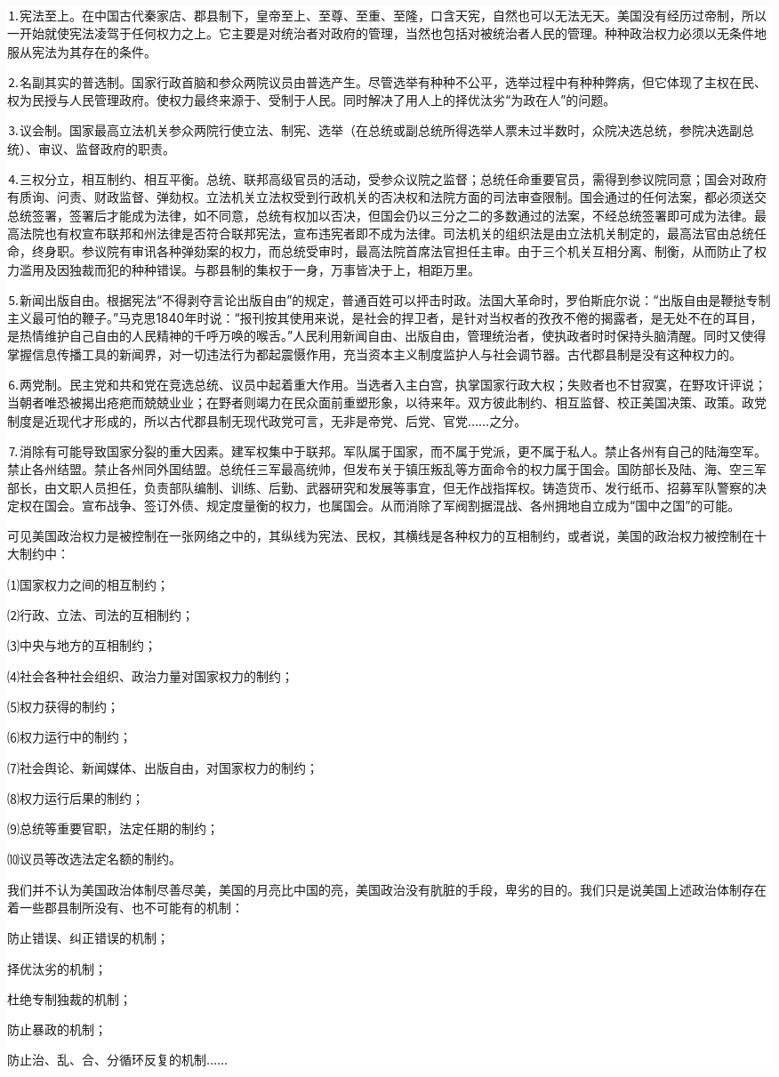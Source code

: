 
⒈宪法至上。在中国古代秦家店、郡县制下，皇帝至上、至尊、至重、至隆，口含天宪，自然也可以无法无天。美国没有经历过帝制，所以一开始就使宪法凌驾于任何权力之上。它主要是对统治者对政府的管理，当然也包括对被统治者人民的管理。种种政治权力必须以无条件地服从宪法为其存在的条件。


⒉名副其实的普选制。国家行政首脑和参众两院议员由普选产生。尽管选举有种种不公平，选举过程中有种种弊病，但它体现了主权在民、权为民授与人民管理政府。使权力最终来源于、受制于人民。同时解决了用人上的择优汰劣“为政在人”的问题。

⒊议会制。国家最高立法机关参众两院行使立法、制宪、选举（在总统或副总统所得选举人票未过半数时，众院决选总统，参院决选副总统）、审议、监督政府的职责。


⒋三权分立，相互制约、相互平衡。总统、联邦高级官员的活动，受参众议院之监督；总统任命重要官员，需得到参议院同意；国会对政府有质询、问责、财政监督、弹劾权。立法机关立法权受到行政机关的否决权和法院方面的司法审查限制。国会通过的任何法案，都必须送交总统签署，签署后才能成为法律，如不同意，总统有权加以否决，但国会仍以三分之二的多数通过的法案，不经总统签署即可成为法律。最高法院也有权宣布联邦和州法律是否符合联邦宪法，宣布违宪者即不成为法律。司法机关的组织法是由立法机关制定的，最高法官由总统任命，终身职。参议院有审讯各种弹劾案的权力，而总统受审时，最高法院首席法官担任主审。由于三个机关互相分离、制衡，从而防止了权力滥用及因独裁而犯的种种错误。与郡县制的集权于一身，万事皆决于上，相距万里。


⒌新闻出版自由。根据宪法“不得剥夺言论出版自由”的规定，普通百姓可以抨击时政。法国大革命时，罗伯斯庇尔说：“出版自由是鞭挞专制主义最可怕的鞭子。”马克思1840年时说：“报刊按其使用来说，是社会的捍卫者，是针对当权者的孜孜不倦的揭露者，是无处不在的耳目，是热情维护自己自由的人民精神的千呼万唤的喉舌。”人民利用新闻自由、出版自由，管理统治者，使执政者时时保持头脑清醒。同时又使得掌握信息传播工具的新闻界，对一切违法行为都起震慑作用，充当资本主义制度监护人与社会调节器。古代郡县制是没有这种权力的。


⒍两党制。民主党和共和党在竞选总统、议员中起着重大作用。当选者入主白宫，执掌国家行政大权；失败者也不甘寂寞，在野攻讦评说；当朝者唯恐被揭出疮疤而兢兢业业；在野者则竭力在民众面前重塑形象，以待来年。双方彼此制约、相互监督、校正美国决策、政策。政党制度是近现代才形成的，所以古代郡县制无现代政党可言，无非是帝党、后党、官党……之分。


⒎消除有可能导致国家分裂的重大因素。建军权集中于联邦。军队属于国家，而不属于党派，更不属于私人。禁止各州有自己的陆海空军。禁止各州结盟。禁止各州同外国结盟。总统任三军最高统帅，但发布关于镇压叛乱等方面命令的权力属于国会。国防部长及陆、海、空三军部长，由文职人员担任，负责部队编制、训练、后勤、武器研究和发展等事宜，但无作战指挥权。铸造货币、发行纸币、招募军队警察的决定权在国会。宣布战争、签订外债、规定度量衡的权力，也属国会。从而消除了军阀割据混战、各州拥地自立成为“国中之国”的可能。

可见美国政治权力是被控制在一张网络之中的，其纵线为宪法、民权，其横线是各种权力的互相制约，或者说，美国的政治权力被控制在十大制约中：

⑴国家权力之间的相互制约；

⑵行政、立法、司法的互相制约；

⑶中央与地方的互相制约；

⑷社会各种社会组织、政治力量对国家权力的制约；

⑸权力获得的制约；

⑹权力运行中的制约；

⑺社会舆论、新闻媒体、出版自由，对国家权力的制约；

⑻权力运行后果的制约；

⑼总统等重要官职，法定任期的制约；

⑽议员等改选法定名额的制约。


我们并不认为美国政治体制尽善尽美，美国的月亮比中国的亮，美国政治没有肮脏的手段，卑劣的目的。我们只是说美国上述政治体制存在着一些郡县制所没有、也不可能有的机制：

防止错误、纠正错误的机制；

择优汰劣的机制；

杜绝专制独裁的机制；

防止暴政的机制；

防止治、乱、合、分循环反复的机制……
